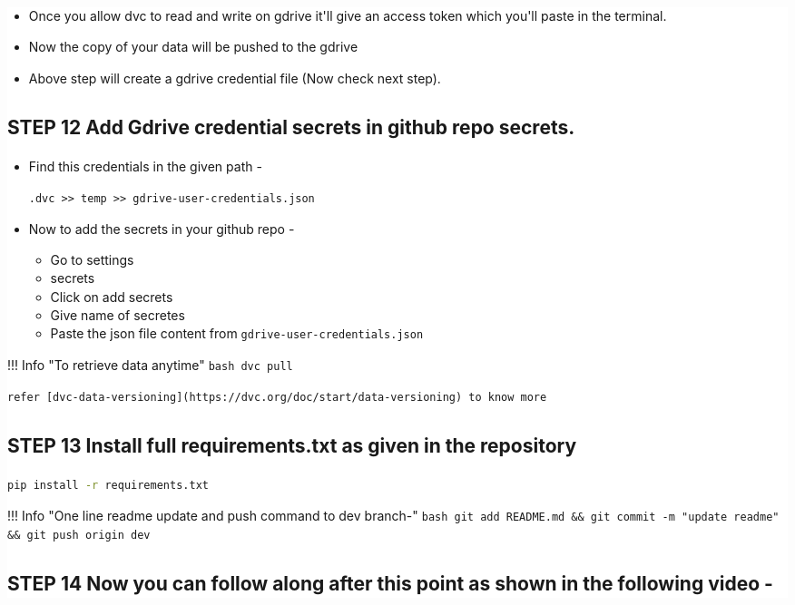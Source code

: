 * Once you allow dvc to read and write on gdrive it'll give an access token which you'll paste in the terminal.

* Now the copy of your data will be pushed to the gdrive

* Above step will create a gdrive credential file (Now check next step).

## STEP 12 Add Gdrive credential secrets in github repo secrets. 
* Find this credentials in the given path - 

    `.dvc >> temp >> gdrive-user-credentials.json`

* Now to add the secrets in your github repo -

    * Go to settings
    * secrets
    * Click on add secrets
    * Give name of secretes
    * Paste the json file content from `gdrive-user-credentials.json`


!!! Info "To retrieve data anytime"
    ```bash
    dvc pull
    ```

    refer [dvc-data-versioning](https://dvc.org/doc/start/data-versioning) to know more

## STEP 13 Install full requirements.txt as given in the repository
```bash
pip install -r requirements.txt
```

!!! Info "One line readme update and push command to dev branch-"
    ```bash
    git add README.md && git commit -m "update readme" && git push origin dev
    ```
## STEP 14 Now you can follow along after this point as shown in the following video -

<iframe width="630" height="330" src="https://www.youtube.com/embed/Ly3Dor8HZUA?start=6883" frameborder="0" allow="accelerometer; autoplay; clipboard-write; encrypted-media; gyroscope; picture-in-picture" allowfullscreen></iframe>